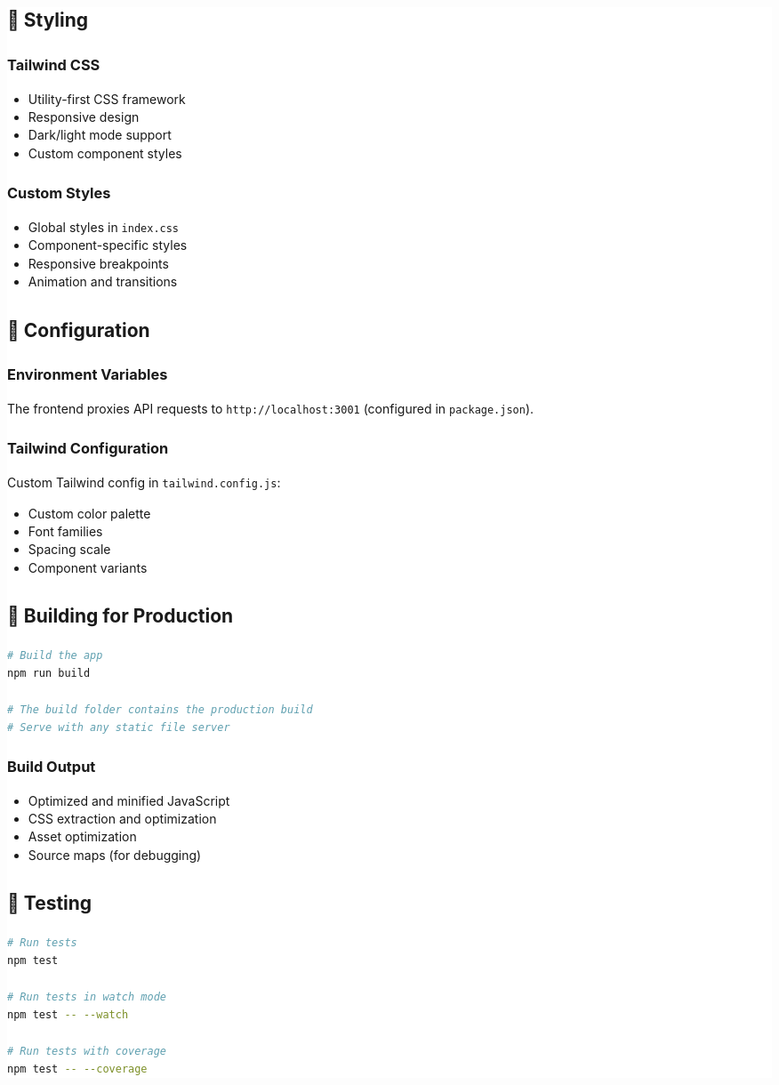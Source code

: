 ## 🎨 Styling

### Tailwind CSS
- Utility-first CSS framework
- Responsive design
- Dark/light mode support
- Custom component styles

### Custom Styles
- Global styles in `index.css`
- Component-specific styles
- Responsive breakpoints
- Animation and transitions

## 🔧 Configuration

### Environment Variables
The frontend proxies API requests to `http://localhost:3001` (configured in `package.json`).

### Tailwind Configuration
Custom Tailwind config in `tailwind.config.js`:
- Custom color palette
- Font families
- Spacing scale
- Component variants

## 🚀 Building for Production

```bash
# Build the app
npm run build

# The build folder contains the production build
# Serve with any static file server
```

### Build Output
- Optimized and minified JavaScript
- CSS extraction and optimization
- Asset optimization
- Source maps (for debugging)

## 🧪 Testing

```bash
# Run tests
npm test

# Run tests in watch mode
npm test -- --watch

# Run tests with coverage
npm test -- --coverage
```
